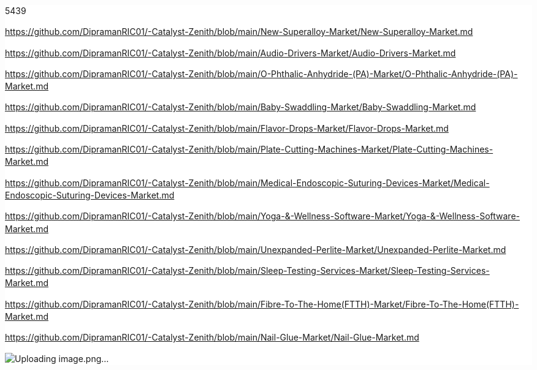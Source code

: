 5439</p><p><a href="https://github.com/DipramanRIC01/-Catalyst-Zenith/blob/main/New-Superalloy-Market/New-Superalloy-Market.md">https://github.com/DipramanRIC01/-Catalyst-Zenith/blob/main/New-Superalloy-Market/New-Superalloy-Market.md</a></p><p><a href="https://github.com/DipramanRIC01/-Catalyst-Zenith/blob/main/Audio-Drivers-Market/Audio-Drivers-Market.md">https://github.com/DipramanRIC01/-Catalyst-Zenith/blob/main/Audio-Drivers-Market/Audio-Drivers-Market.md</a></p><p><a href="https://github.com/DipramanRIC01/-Catalyst-Zenith/blob/main/O-Phthalic-Anhydride-(PA)-Market/O-Phthalic-Anhydride-(PA)-Market.md">https://github.com/DipramanRIC01/-Catalyst-Zenith/blob/main/O-Phthalic-Anhydride-(PA)-Market/O-Phthalic-Anhydride-(PA)-Market.md</a></p><p><a href="https://github.com/DipramanRIC01/-Catalyst-Zenith/blob/main/Baby-Swaddling-Market/Baby-Swaddling-Market.md">https://github.com/DipramanRIC01/-Catalyst-Zenith/blob/main/Baby-Swaddling-Market/Baby-Swaddling-Market.md</a></p><p><a href="https://github.com/DipramanRIC01/-Catalyst-Zenith/blob/main/Flavor-Drops-Market/Flavor-Drops-Market.md">https://github.com/DipramanRIC01/-Catalyst-Zenith/blob/main/Flavor-Drops-Market/Flavor-Drops-Market.md</a></p><p><a href="https://github.com/DipramanRIC01/-Catalyst-Zenith/blob/main/Plate-Cutting-Machines-Market/Plate-Cutting-Machines-Market.md">https://github.com/DipramanRIC01/-Catalyst-Zenith/blob/main/Plate-Cutting-Machines-Market/Plate-Cutting-Machines-Market.md</a></p><p><a href="https://github.com/DipramanRIC01/-Catalyst-Zenith/blob/main/Medical-Endoscopic-Suturing-Devices-Market/Medical-Endoscopic-Suturing-Devices-Market.md">https://github.com/DipramanRIC01/-Catalyst-Zenith/blob/main/Medical-Endoscopic-Suturing-Devices-Market/Medical-Endoscopic-Suturing-Devices-Market.md</a></p><p><a href="https://github.com/DipramanRIC01/-Catalyst-Zenith/blob/main/Yoga-&-Wellness-Software-Market/Yoga-&-Wellness-Software-Market.md">https://github.com/DipramanRIC01/-Catalyst-Zenith/blob/main/Yoga-&-Wellness-Software-Market/Yoga-&-Wellness-Software-Market.md</a></p><p><a href="https://github.com/DipramanRIC01/-Catalyst-Zenith/blob/main/Unexpanded-Perlite-Market/Unexpanded-Perlite-Market.md">https://github.com/DipramanRIC01/-Catalyst-Zenith/blob/main/Unexpanded-Perlite-Market/Unexpanded-Perlite-Market.md</a></p><p><a href="https://github.com/DipramanRIC01/-Catalyst-Zenith/blob/main/Sleep-Testing-Services-Market/Sleep-Testing-Services-Market.md">https://github.com/DipramanRIC01/-Catalyst-Zenith/blob/main/Sleep-Testing-Services-Market/Sleep-Testing-Services-Market.md</a></p><p><a href="https://github.com/DipramanRIC01/-Catalyst-Zenith/blob/main/Fibre-To-The-Home(FTTH)-Market/Fibre-To-The-Home(FTTH)-Market.md">https://github.com/DipramanRIC01/-Catalyst-Zenith/blob/main/Fibre-To-The-Home(FTTH)-Market/Fibre-To-The-Home(FTTH)-Market.md</a></p><p><a href="https://github.com/DipramanRIC01/-Catalyst-Zenith/blob/main/Nail-Glue-Market/Nail-Glue-Market.md">https://github.com/DipramanRIC01/-Catalyst-Zenith/blob/main/Nail-Glue-Market/Nail-Glue-Market.md</a></p>
![Uploading image.png…]()
